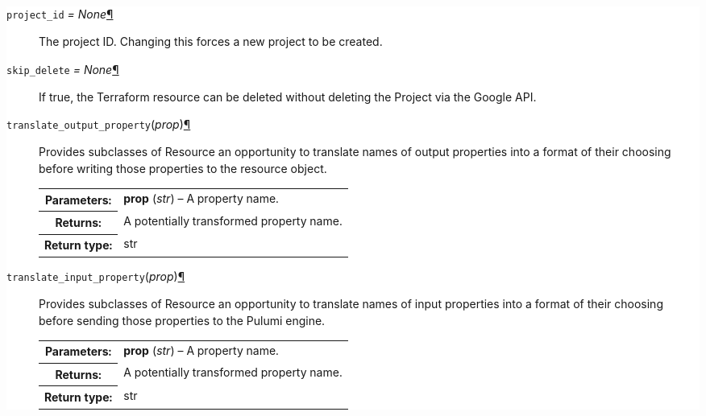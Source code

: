 <dl class="attribute">
<dt id="pulumi_gcp.organizations.Project.project_id">
<code class="descname">project_id</code><em class="property"> = None</em><a class="headerlink" href="#pulumi_gcp.organizations.Project.project_id" title="Permalink to this definition">¶</a></dt>
<dd><p>The project ID. Changing this forces a new project to be created.</p>
</dd></dl>

<dl class="attribute">
<dt id="pulumi_gcp.organizations.Project.skip_delete">
<code class="descname">skip_delete</code><em class="property"> = None</em><a class="headerlink" href="#pulumi_gcp.organizations.Project.skip_delete" title="Permalink to this definition">¶</a></dt>
<dd><p>If true, the Terraform resource can be deleted
without deleting the Project via the Google API.</p>
</dd></dl>

<dl class="method">
<dt id="pulumi_gcp.organizations.Project.translate_output_property">
<code class="descname">translate_output_property</code><span class="sig-paren">(</span><em>prop</em><span class="sig-paren">)</span><a class="headerlink" href="#pulumi_gcp.organizations.Project.translate_output_property" title="Permalink to this definition">¶</a></dt>
<dd><p>Provides subclasses of Resource an opportunity to translate names of output properties
into a format of their choosing before writing those properties to the resource object.</p>
<table class="docutils field-list" frame="void" rules="none">
<col class="field-name" />
<col class="field-body" />
<tbody valign="top">
<tr class="field-odd field"><th class="field-name">Parameters:</th><td class="field-body"><strong>prop</strong> (<em>str</em>) – A property name.</td>
</tr>
<tr class="field-even field"><th class="field-name">Returns:</th><td class="field-body">A potentially transformed property name.</td>
</tr>
<tr class="field-odd field"><th class="field-name">Return type:</th><td class="field-body">str</td>
</tr>
</tbody>
</table>
</dd></dl>

<dl class="method">
<dt id="pulumi_gcp.organizations.Project.translate_input_property">
<code class="descname">translate_input_property</code><span class="sig-paren">(</span><em>prop</em><span class="sig-paren">)</span><a class="headerlink" href="#pulumi_gcp.organizations.Project.translate_input_property" title="Permalink to this definition">¶</a></dt>
<dd><p>Provides subclasses of Resource an opportunity to translate names of input properties into
a format of their choosing before sending those properties to the Pulumi engine.</p>
<table class="docutils field-list" frame="void" rules="none">
<col class="field-name" />
<col class="field-body" />
<tbody valign="top">
<tr class="field-odd field"><th class="field-name">Parameters:</th><td class="field-body"><strong>prop</strong> (<em>str</em>) – A property name.</td>
</tr>
<tr class="field-even field"><th class="field-name">Returns:</th><td class="field-body">A potentially transformed property name.</td>
</tr>
<tr class="field-odd field"><th class="field-name">Return type:</th><td class="field-body">str</td>
</tr>
</tbody>
</table>
</dd></dl>
